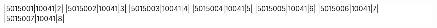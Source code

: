 |5015001|10041|2|
|5015002|10041|3|
|5015003|10041|4|
|5015004|10041|5|
|5015005|10041|6|
|5015006|10041|7|
|5015007|10041|8|